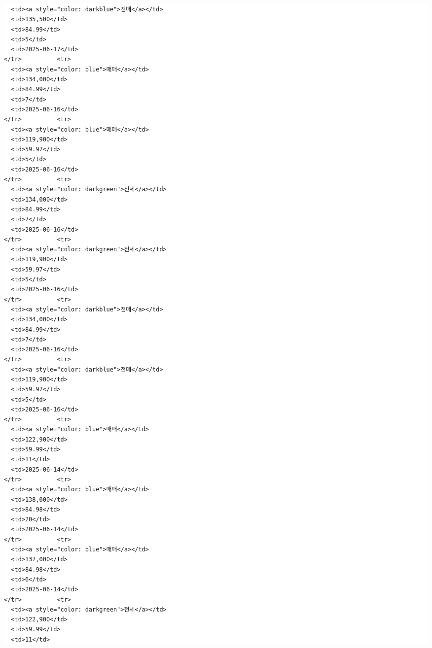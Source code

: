       <td><a style="color: darkblue">전매</a></td>
      <td>135,500</td>
      <td>84.99</td>
      <td>5</td>
      <td>2025-06-17</td>
    </tr>          <tr>
      <td><a style="color: blue">매매</a></td>
      <td>134,000</td>
      <td>84.99</td>
      <td>7</td>
      <td>2025-06-16</td>
    </tr>          <tr>
      <td><a style="color: blue">매매</a></td>
      <td>119,900</td>
      <td>59.97</td>
      <td>5</td>
      <td>2025-06-16</td>
    </tr>          <tr>
      <td><a style="color: darkgreen">전세</a></td>
      <td>134,000</td>
      <td>84.99</td>
      <td>7</td>
      <td>2025-06-16</td>
    </tr>          <tr>
      <td><a style="color: darkgreen">전세</a></td>
      <td>119,900</td>
      <td>59.97</td>
      <td>5</td>
      <td>2025-06-16</td>
    </tr>          <tr>
      <td><a style="color: darkblue">전매</a></td>
      <td>134,000</td>
      <td>84.99</td>
      <td>7</td>
      <td>2025-06-16</td>
    </tr>          <tr>
      <td><a style="color: darkblue">전매</a></td>
      <td>119,900</td>
      <td>59.97</td>
      <td>5</td>
      <td>2025-06-16</td>
    </tr>          <tr>
      <td><a style="color: blue">매매</a></td>
      <td>122,900</td>
      <td>59.99</td>
      <td>11</td>
      <td>2025-06-14</td>
    </tr>          <tr>
      <td><a style="color: blue">매매</a></td>
      <td>138,000</td>
      <td>84.98</td>
      <td>20</td>
      <td>2025-06-14</td>
    </tr>          <tr>
      <td><a style="color: blue">매매</a></td>
      <td>137,000</td>
      <td>84.98</td>
      <td>6</td>
      <td>2025-06-14</td>
    </tr>          <tr>
      <td><a style="color: darkgreen">전세</a></td>
      <td>122,900</td>
      <td>59.99</td>
      <td>11</td>